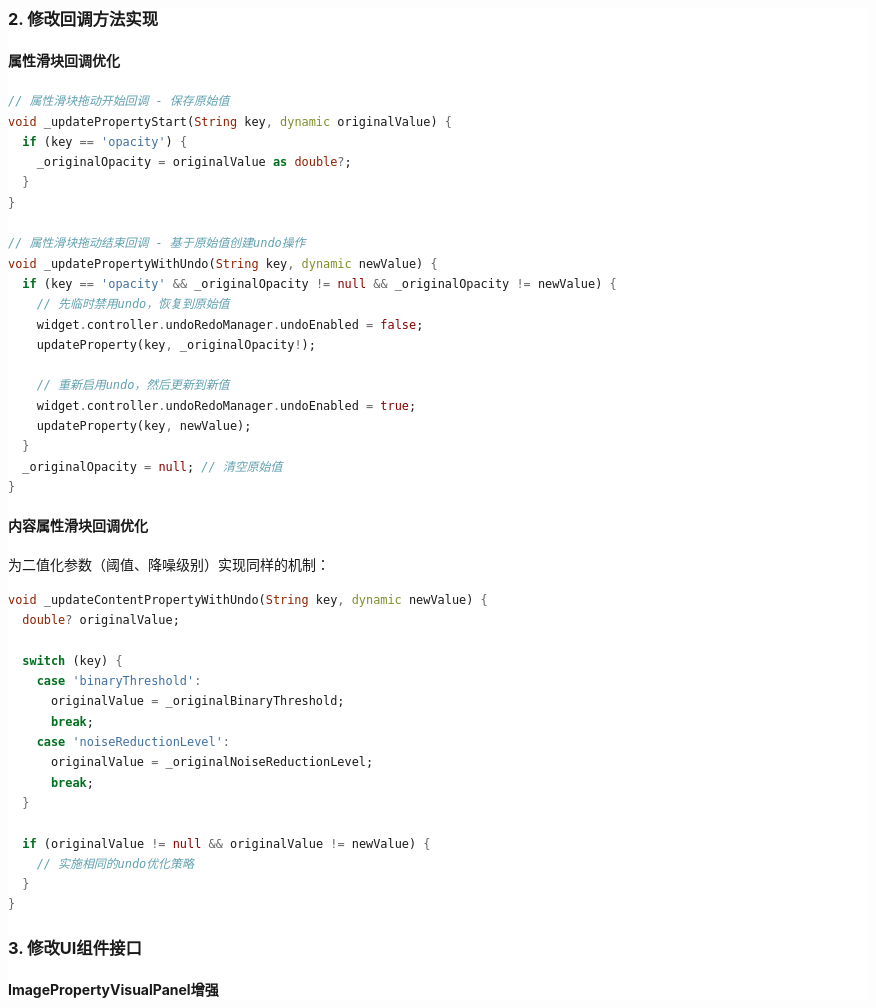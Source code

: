 ### 2. 修改回调方法实现

#### 属性滑块回调优化

```dart
// 属性滑块拖动开始回调 - 保存原始值
void _updatePropertyStart(String key, dynamic originalValue) {
  if (key == 'opacity') {
    _originalOpacity = originalValue as double?;
  }
}

// 属性滑块拖动结束回调 - 基于原始值创建undo操作
void _updatePropertyWithUndo(String key, dynamic newValue) {
  if (key == 'opacity' && _originalOpacity != null && _originalOpacity != newValue) {
    // 先临时禁用undo，恢复到原始值
    widget.controller.undoRedoManager.undoEnabled = false;
    updateProperty(key, _originalOpacity!);
    
    // 重新启用undo，然后更新到新值
    widget.controller.undoRedoManager.undoEnabled = true;
    updateProperty(key, newValue);
  }
  _originalOpacity = null; // 清空原始值
}
```

#### 内容属性滑块回调优化

为二值化参数（阈值、降噪级别）实现同样的机制：

```dart
void _updateContentPropertyWithUndo(String key, dynamic newValue) {
  double? originalValue;
  
  switch (key) {
    case 'binaryThreshold':
      originalValue = _originalBinaryThreshold;
      break;
    case 'noiseReductionLevel':
      originalValue = _originalNoiseReductionLevel;
      break;
  }
  
  if (originalValue != null && originalValue != newValue) {
    // 实施相同的undo优化策略
  }
}
```

### 3. 修改UI组件接口

#### ImagePropertyVisualPanel增强
